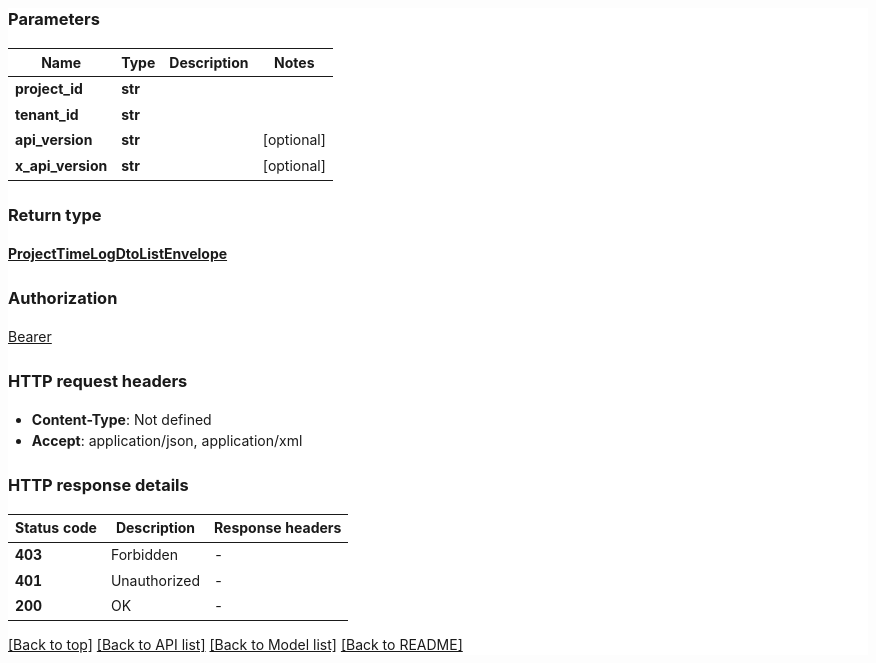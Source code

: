 

### Parameters


Name | Type | Description  | Notes
------------- | ------------- | ------------- | -------------
 **project_id** | **str**|  | 
 **tenant_id** | **str**|  | 
 **api_version** | **str**|  | [optional] 
 **x_api_version** | **str**|  | [optional] 

### Return type

[**ProjectTimeLogDtoListEnvelope**](ProjectTimeLogDtoListEnvelope.md)

### Authorization

[Bearer](../README.md#Bearer)

### HTTP request headers

 - **Content-Type**: Not defined
 - **Accept**: application/json, application/xml

### HTTP response details

| Status code | Description | Response headers |
|-------------|-------------|------------------|
**403** | Forbidden |  -  |
**401** | Unauthorized |  -  |
**200** | OK |  -  |

[[Back to top]](#) [[Back to API list]](../README.md#documentation-for-api-endpoints) [[Back to Model list]](../README.md#documentation-for-models) [[Back to README]](../README.md)

